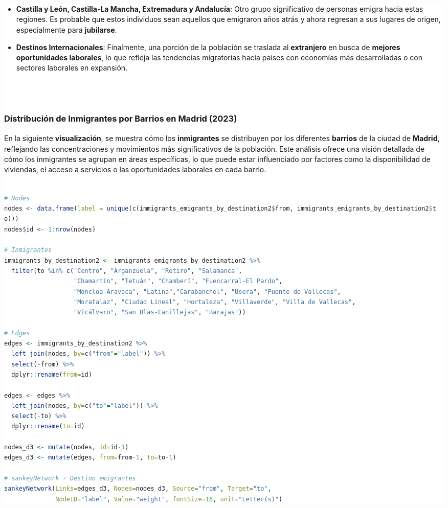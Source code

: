 - **Castilla y León, Castilla-La Mancha, Extremadura y Andalucía**: Otro grupo significativo de personas emigra hacia estas regiones. Es probable que estos individuos sean aquellos que emigraron años atrás y ahora regresan a sus lugares de origen, especialmente para **jubilarse**.

- **Destinos Internacionales**: Finalmente, una porción de la población se traslada al **extranjero** en busca de **mejores oportunidades laborales**, lo que refleja las tendencias migratorias hacia países con economías más desarrolladas o con sectores laborales en expansión.


<br/><br/>

### **Distribución de Inmigrantes por Barrios en Madrid (2023)**

En la siguiente **visualización**, se muestra cómo los **inmigrantes** se distribuyen por los diferentes **barrios** de la ciudad de **Madrid**, reflejando las concentraciones y movimientos más significativos de la población. Este análisis ofrece una visión detallada de cómo los inmigrantes se agrupan en áreas específicas, lo que puede estar influenciado por factores como la disponibilidad de viviendas, el acceso a servicios o las oportunidades laborales en cada barrio.

```r

# Nodes
nodes <- data.frame(label = unique(c(immigrants_emigrants_by_destination2$from, immigrants_emigrants_by_destination2$to)))
nodes$id <- 1:nrow(nodes)

# Inmigrantes
immigrants_by_destination2 <- immigrants_emigrants_by_destination2 %>%
  filter(to %in% c("Centro", "Arganzuela", "Retiro", "Salamanca", 
                   "Chamartín", "Tetuán", "Chamberí", "Fuencarral-El Pardo",
                   "Moncloa-Aravaca", "Latina","Carabanchel", "Usera", "Puente de Vallecas",  
                   "Moratalaz", "Ciudad Lineal", "Hortaleza", "Villaverde", "Villa de Vallecas",
                   "Vicálvaro", "San Blas-Canillejas", "Barajas"))

# Edges
edges <- immigrants_by_destination2 %>% 
  left_join(nodes, by=c("from"="label")) %>%
  select(-from) %>%
  dplyr::rename(from=id)

edges <- edges %>% 
  left_join(nodes, by=c("to"="label")) %>%
  select(-to) %>%
  dplyr::rename(to=id)

nodes_d3 <- mutate(nodes, id=id-1)
edges_d3 <- mutate(edges, from=from-1, to=to-1)

# sankeyNetwork - Destino emigrantes
sankeyNetwork(Links=edges_d3, Nodes=nodes_d3, Source="from", Target="to", 
              NodeID="label", Value="weight", fontSize=16, unit="Letter(s)")
```
